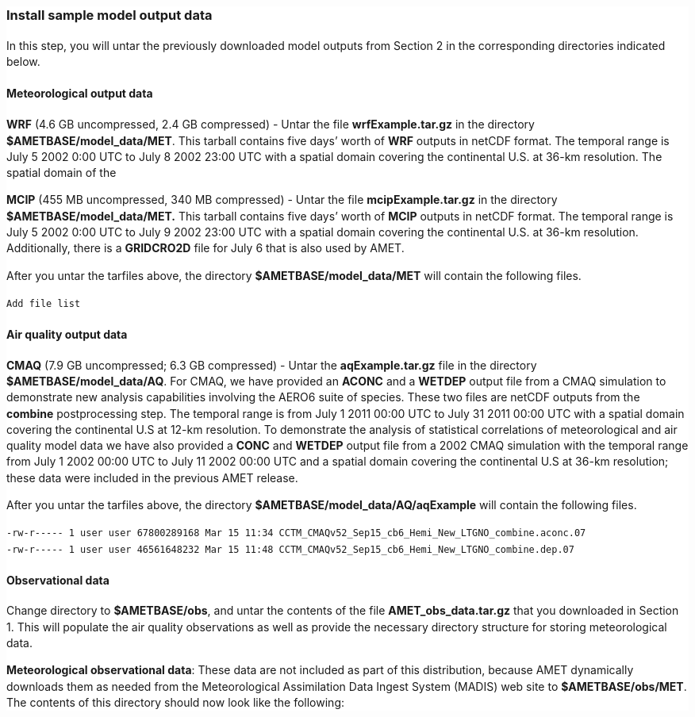 ### Install sample model output data

In this step, you will untar the previously downloaded model outputs
from Section 2 in the corresponding directories indicated below.

#### Meteorological output data
**WRF** (4.6 GB uncompressed, 2.4 GB compressed) - Untar the file **wrfExample.tar.gz** in the directory **$AMETBASE/model\_data/MET**. This tarball contains five days’ worth of **WRF** outputs in netCDF format. The temporal range is July 5 2002 0:00 UTC to July 8 2002 23:00 UTC with a spatial domain covering the continental U.S. at 36-km resolution. The spatial domain of the

 **MCIP** (455 MB uncompressed, 340 MB compressed) - Untar the file **mcipExample.tar.gz** in the directory **$AMETBASE/model\_data/MET.** This tarball contains five days’ worth of **MCIP** outputs in netCDF format. The temporal range is July 5 2002 0:00 UTC to July 9 2002 23:00 UTC with a spatial domain covering the continental U.S. at 36-km resolution. Additionally, there is a **GRIDCRO2D** file for July 6 that is also used by AMET.

After you untar the tarfiles above, the directory **$AMETBASE/model\_data/MET** will contain the following files.

```
Add file list
```

#### Air quality output data

 **CMAQ** (7.9 GB uncompressed; 6.3 GB compressed) - Untar the **aqExample.tar.gz** file in the directory **$AMETBASE/model\_data/AQ**. For CMAQ, we have provided an **ACONC** and a **WETDEP** output file from a CMAQ simulation to demonstrate new analysis capabilities involving the AERO6 suite of species. These two files are netCDF outputs from the **combine** postprocessing step. The  temporal range is from July 1 2011 00:00 UTC to July 31 2011 00:00 UTC  with a spatial domain covering the continental U.S at 12-km resolution. To demonstrate the analysis of statistical correlations of meteorological and air quality model data we have also provided a **CONC** and **WETDEP** output file from a 2002 CMAQ simulation with the temporal range from July 1 2002 00:00 UTC to July 11 2002 00:00 UTC and a spatial domain covering the continental U.S at 36-km resolution; these data were included in the previous AMET release.

After you untar the tarfiles above, the directory **$AMETBASE/model\_data/AQ/aqExample** will contain the following files.

```
-rw-r----- 1 user user 67800289168 Mar 15 11:34 CCTM_CMAQv52_Sep15_cb6_Hemi_New_LTGNO_combine.aconc.07
-rw-r----- 1 user user 46561648232 Mar 15 11:48 CCTM_CMAQv52_Sep15_cb6_Hemi_New_LTGNO_combine.dep.07

```

#### Observational data

 Change directory to **$AMETBASE/obs**, and untar the contents of the file **AMET\_obs\_data.tar.gz** that you downloaded in Section 1. This will populate the air quality observations as well as provide the necessary directory structure for storing meteorological data.

 **Meteorological observational data**: These data are not included as part of this distribution, because AMET dynamically downloads them as needed from the Meteorological Assimilation Data Ingest System (MADIS) web site to **$AMETBASE/obs/MET**. The contents of this directory should now look like the following:
